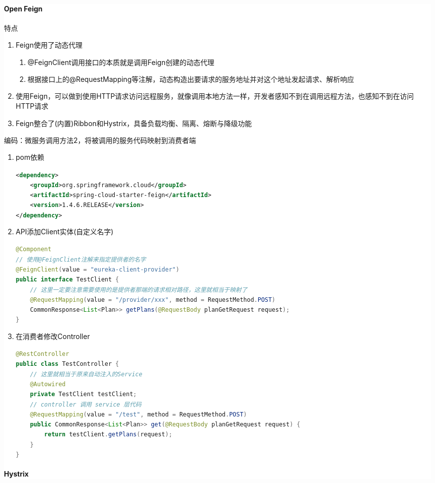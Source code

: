 #### Open Feign

特点

1. Feign使用了动态代理

    1. @FeignClient调用接口的本质就是调用Feign创建的动态代理
    
    2. 根据接口上的@RequestMapping等注解，动态构造出要请求的服务地址并对这个地址发起请求、解析响应

2. 使用Feign，可以做到使用HTTP请求访问远程服务，就像调用本地方法一样，开发者感知不到在调用远程方法，也感知不到在访问HTTP请求 

3. Feign整合了(内置)Ribbon和Hystrix，具备负载均衡、隔离、熔断与降级功能

编码：微服务调用方法2，将被调用的服务代码映射到消费者端

1. pom依赖

    ```xml
    <dependency>
        <groupId>org.springframework.cloud</groupId>
        <artifactId>spring-cloud-starter-feign</artifactId>
        <version>1.4.6.RELEASE</version>
    </dependency>
    ```
   
2. API添加Client实体(自定义名字)

    ```java
    @Component
    // 使用@FeignClient注解来指定提供者的名字
    @FeignClient(value = "eureka-client-provider")
    public interface TestClient {
        // 这里一定要注意需要使用的是提供者那端的请求相对路径，这里就相当于映射了
        @RequestMapping(value = "/provider/xxx", method = RequestMethod.POST)
        CommonResponse<List<Plan>> getPlans(@RequestBody planGetRequest request);
    }
    ```

3. 在消费者修改Controller
    
    ```java
    @RestController
    public class TestController {
        // 这里就相当于原来自动注入的Service
        @Autowired
        private TestClient testClient;
        // controller 调用 service 层代码
        @RequestMapping(value = "/test", method = RequestMethod.POST)
        public CommonResponse<List<Plan>> get(@RequestBody planGetRequest request) {
            return testClient.getPlans(request);
        }
    }
    ```

#### Hystrix
